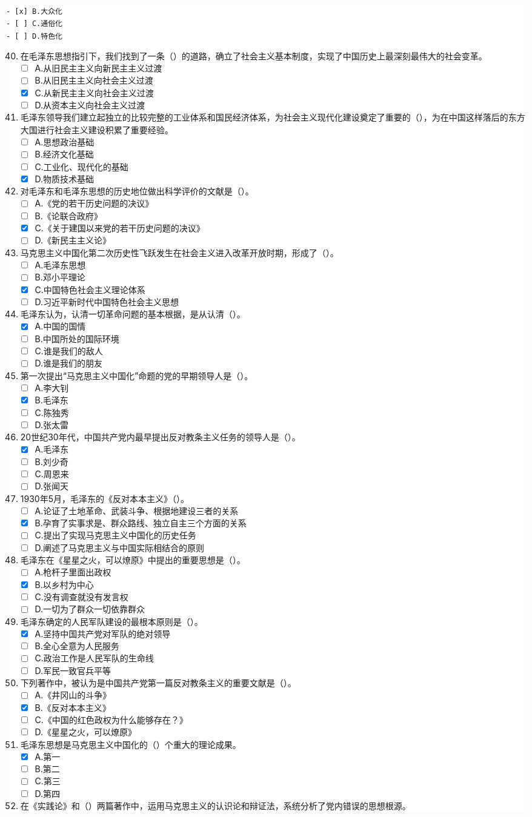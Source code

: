     - [x] B.大众化
    - [ ] C.通俗化
    - [ ] D.特色化
40. 在毛泽东思想指引下，我们找到了一条（）的道路，确立了社会主义基本制度，实现了中国历史上最深刻最伟大的社会变革。
    - [ ] A.从旧民主主义向新民主主义过渡
    - [ ] B.从旧民主主义向社会主义过渡
    - [x] C.从新民主主义向社会主义过渡
    - [ ] D.从资本主义向社会主义过渡
41. 毛泽东领导我们建立起独立的比较完整的工业体系和国民经济体系，为社会主义现代化建设奠定了重要的（），为在中国这样落后的东方大国进行社会主义建设积累了重要经验。
    - [ ] A.思想政治基础
    - [ ] B.经济文化基础
    - [ ] C.工业化、现代化的基础
    - [x] D.物质技术基础
42. 对毛泽东和毛泽东思想的历史地位做出科学评价的文献是（）。
    - [ ] A.《党的若干历史问题的决议》
    - [ ] B.《论联合政府》
    - [x] C.《关于建国以来党的若干历史问题的决议》
    - [ ] D.《新民主主义论》
43. 马克思主义中国化第二次历史性飞跃发生在社会主义进入改革开放时期，形成了（）。
    - [ ] A.毛泽东思想
    - [ ] B.邓小平理论
    - [x] C.中国特色社会主义理论体系
    - [ ] D.习近平新时代中国特色社会主义思想
44. 毛泽东认为，认清一切革命问题的基本根据，是从认清（）。
    - [x] A.中国的国情
    - [ ] B.中国所处的国际环境
    - [ ] C.谁是我们的敌人
    - [ ] D.谁是我们的朋友
45. 第一次提出“马克思主义中国化”命题的党的早期领导人是（）。
    - [ ] A.李大钊
    - [x] B.毛泽东
    - [ ] C.陈独秀
    - [ ] D.张太雷
46. 20世纪30年代，中国共产党内最早提出反对教条主义任务的领导人是（）。
    - [x] A.毛泽东
    - [ ] B.刘少奇
    - [ ] C.周恩来
    - [ ] D.张闻天
47. 1930年5月，毛泽东的《反对本本主义》（）。
    - [ ] A.论证了土地革命、武装斗争、根据地建设三者的关系
    - [x] B.孕育了实事求是、群众路线、独立自主三个方面的关系
    - [ ] C.提出了实现马克思主义中国化的历史任务
    - [ ] D.阐述了马克思主义与中国实际相结合的原则
48. 毛泽东在《星星之火，可以燎原》中提出的重要思想是（）。
    - [ ] A.枪杆子里面出政权
    - [x] B.以乡村为中心
    - [ ] C.没有调查就没有发言权
    - [ ] D.一切为了群众一切依靠群众
49. 毛泽东确定的人民军队建设的最根本原则是（）。
    - [x] A.坚持中国共产党对军队的绝对领导
    - [ ] B.全心全意为人民服务
    - [ ] C.政治工作是人民军队的生命线
    - [ ] D.军民一致官兵平等
50. 下列著作中，被认为是中国共产党第一篇反对教条主义的重要文献是（）。
    - [ ] A.《井冈山的斗争》
    - [x] B.《反对本本主义》
    - [ ] C.《中国的红色政权为什么能够存在？》
    - [ ] D.《星星之火，可以燎原》
51. 毛泽东思想是马克思主义中国化的（）个重大的理论成果。
    - [x] A.第一
    - [ ] B.第二
    - [ ] C.第三
    - [ ] D.第四
52. 在《实践论》和（）两篇著作中，运用马克思主义的认识论和辩证法，系统分析了党内错误的思想根源。